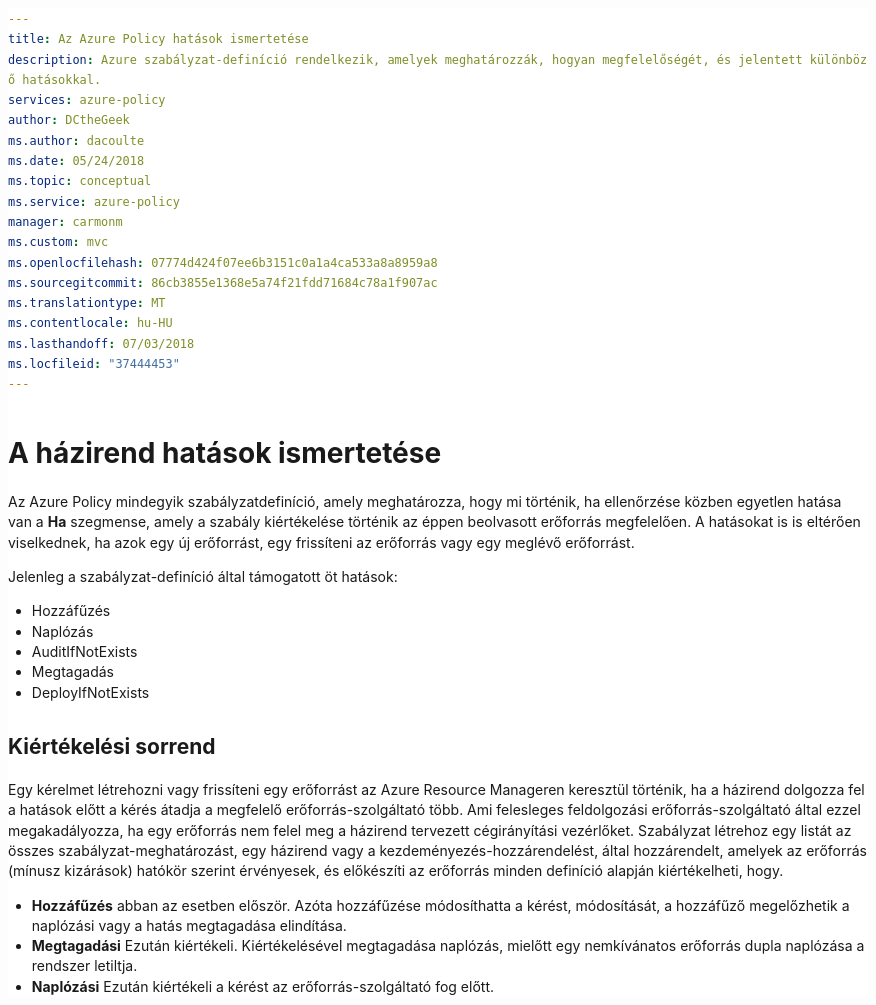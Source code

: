 ```yaml
---
title: Az Azure Policy hatások ismertetése
description: Azure szabályzat-definíció rendelkezik, amelyek meghatározzák, hogyan megfelelőségét, és jelentett különböző hatásokkal.
services: azure-policy
author: DCtheGeek
ms.author: dacoulte
ms.date: 05/24/2018
ms.topic: conceptual
ms.service: azure-policy
manager: carmonm
ms.custom: mvc
ms.openlocfilehash: 07774d424f07ee6b3151c0a1a4ca533a8a8959a8
ms.sourcegitcommit: 86cb3855e1368e5a74f21fdd71684c78a1f907ac
ms.translationtype: MT
ms.contentlocale: hu-HU
ms.lasthandoff: 07/03/2018
ms.locfileid: "37444453"
---
```

# <a name="understanding-policy-effects"></a>A házirend hatások ismertetése

Az Azure Policy mindegyik szabályzatdefiníció, amely meghatározza, hogy mi történik, ha ellenőrzése közben egyetlen hatása van a **Ha** szegmense, amely a szabály kiértékelése történik az éppen beolvasott erőforrás megfelelően. A hatásokat is is eltérően viselkednek, ha azok egy új erőforrást, egy frissíteni az erőforrás vagy egy meglévő erőforrást.

Jelenleg a szabályzat-definíció által támogatott öt hatások:

- Hozzáfűzés
- Naplózás
- AuditIfNotExists
- Megtagadás
- DeployIfNotExists

## <a name="order-of-evaluation"></a>Kiértékelési sorrend

Egy kérelmet létrehozni vagy frissíteni egy erőforrást az Azure Resource Manageren keresztül történik, ha a házirend dolgozza fel a hatások előtt a kérés átadja a megfelelő erőforrás-szolgáltató több.
Ami felesleges feldolgozási erőforrás-szolgáltató által ezzel megakadályozza, ha egy erőforrás nem felel meg a házirend tervezett cégirányítási vezérlőket. Szabályzat létrehoz egy listát az összes szabályzat-meghatározást, egy házirend vagy a kezdeményezés-hozzárendelést, által hozzárendelt, amelyek az erőforrás (mínusz kizárások) hatókör szerint érvényesek, és előkészíti az erőforrás minden definíció alapján kiértékelheti, hogy.

- **Hozzáfűzés** abban az esetben először. Azóta hozzáfűzése módosíthatta a kérést, módosítását, a hozzáfűző megelőzhetik a naplózási vagy a hatás megtagadása elindítása.
- **Megtagadási** Ezután kiértékeli. Kiértékelésével megtagadása naplózás, mielőtt egy nemkívánatos erőforrás dupla naplózása a rendszer letiltja.
- **Naplózási** Ezután kiértékeli a kérést az erőforrás-szolgáltató fog előtt.
